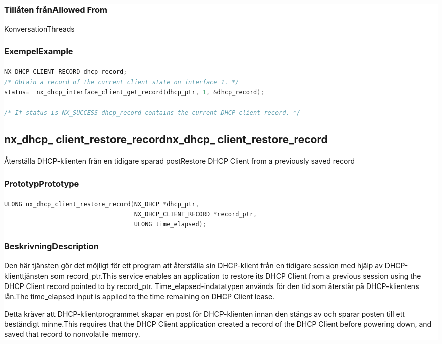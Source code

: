 ### <a name="allowed-from"></a><span data-ttu-id="35e9a-162">Tillåten från</span><span class="sxs-lookup"><span data-stu-id="35e9a-162">Allowed From</span></span>

<span data-ttu-id="35e9a-163">Konversation</span><span class="sxs-lookup"><span data-stu-id="35e9a-163">Threads</span></span>

### <a name="example"></a><span data-ttu-id="35e9a-164">Exempel</span><span class="sxs-lookup"><span data-stu-id="35e9a-164">Example</span></span>

```c
NX_DHCP_CLIENT_RECORD dhcp_record;
/* Obtain a record of the current client state on interface 1. */
status=  nx_dhcp_interface_client_get_record(dhcp_ptr, 1, &dhcp_record);

/* If status is NX_SUCCESS dhcp_record contains the current DHCP client record. */
```

## <a name="nx_dhcp_-client_restore_record"></a><span data-ttu-id="35e9a-165">nx_dhcp_ client_restore_record</span><span class="sxs-lookup"><span data-stu-id="35e9a-165">nx_dhcp_ client_restore_record</span></span>

<span data-ttu-id="35e9a-166">Återställa DHCP-klienten från en tidigare sparad post</span><span class="sxs-lookup"><span data-stu-id="35e9a-166">Restore DHCP Client from a previously saved record</span></span>

### <a name="prototype"></a><span data-ttu-id="35e9a-167">Prototyp</span><span class="sxs-lookup"><span data-stu-id="35e9a-167">Prototype</span></span>

```c
ULONG nx_dhcp_client_restore_record(NX_DHCP *dhcp_ptr, 
                                    NX_DHCP_CLIENT_RECORD *record_ptr, 
                                    ULONG time_elapsed);

```

### <a name="description"></a><span data-ttu-id="35e9a-168">Beskrivning</span><span class="sxs-lookup"><span data-stu-id="35e9a-168">Description</span></span>

<span data-ttu-id="35e9a-169">Den här tjänsten gör det möjligt för ett program att återställa sin DHCP-klient från en tidigare session med hjälp av DHCP-klienttjänsten som record_ptr.</span><span class="sxs-lookup"><span data-stu-id="35e9a-169">This service enables an application to restore its DHCP Client from a previous session using the DHCP Client record pointed to by record_ptr.</span></span> <span data-ttu-id="35e9a-170">Time_elapsed-indatatypen används för den tid som återstår på DHCP-klientens lån.</span><span class="sxs-lookup"><span data-stu-id="35e9a-170">The time_elapsed input is applied to the time remaining on DHCP Client lease.</span></span>

<span data-ttu-id="35e9a-171">Detta kräver att DHCP-klientprogrammet skapar en post för DHCP-klienten innan den stängs av och sparar posten till ett beständigt minne.</span><span class="sxs-lookup"><span data-stu-id="35e9a-171">This requires that the DHCP Client application created a record of the DHCP Client before powering down, and saved that record to nonvolatile memory.</span></span>
